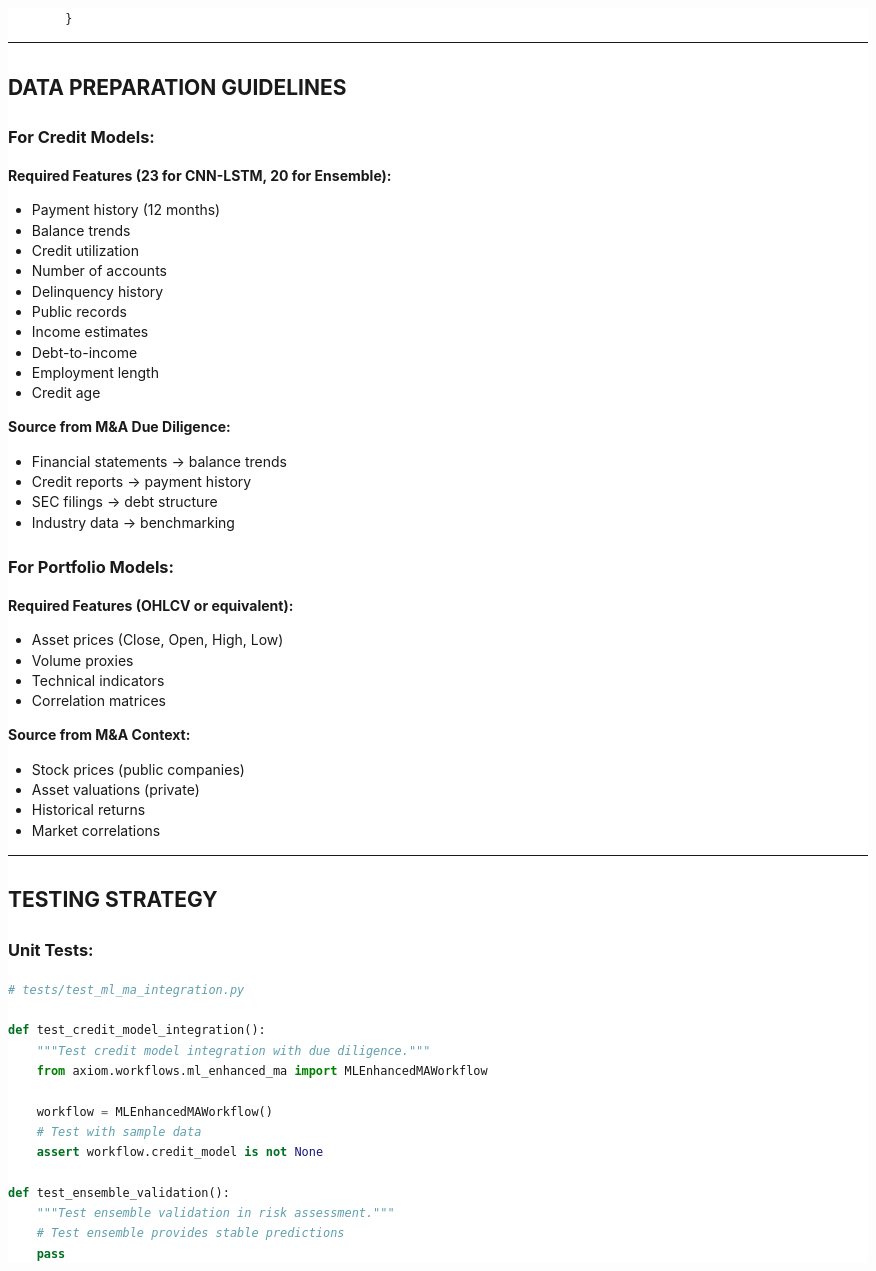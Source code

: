 ```python
        }
```

---

## DATA PREPARATION GUIDELINES

### For Credit Models:

**Required Features (23 for CNN-LSTM, 20 for Ensemble):**
- Payment history (12 months)
- Balance trends
- Credit utilization
- Number of accounts
- Delinquency history
- Public records
- Income estimates
- Debt-to-income
- Employment length
- Credit age

**Source from M&A Due Diligence:**
- Financial statements → balance trends
- Credit reports → payment history
- SEC filings → debt structure
- Industry data → benchmarking

### For Portfolio Models:

**Required Features (OHLCV or equivalent):**
- Asset prices (Close, Open, High, Low)
- Volume proxies
- Technical indicators
- Correlation matrices

**Source from M&A Context:**
- Stock prices (public companies)
- Asset valuations (private)
- Historical returns
- Market correlations

---

## TESTING STRATEGY

### Unit Tests:
```python
# tests/test_ml_ma_integration.py

def test_credit_model_integration():
    """Test credit model integration with due diligence."""
    from axiom.workflows.ml_enhanced_ma import MLEnhancedMAWorkflow
    
    workflow = MLEnhancedMAWorkflow()
    # Test with sample data
    assert workflow.credit_model is not None

def test_ensemble_validation():
    """Test ensemble validation in risk assessment."""
    # Test ensemble provides stable predictions
    pass
```
